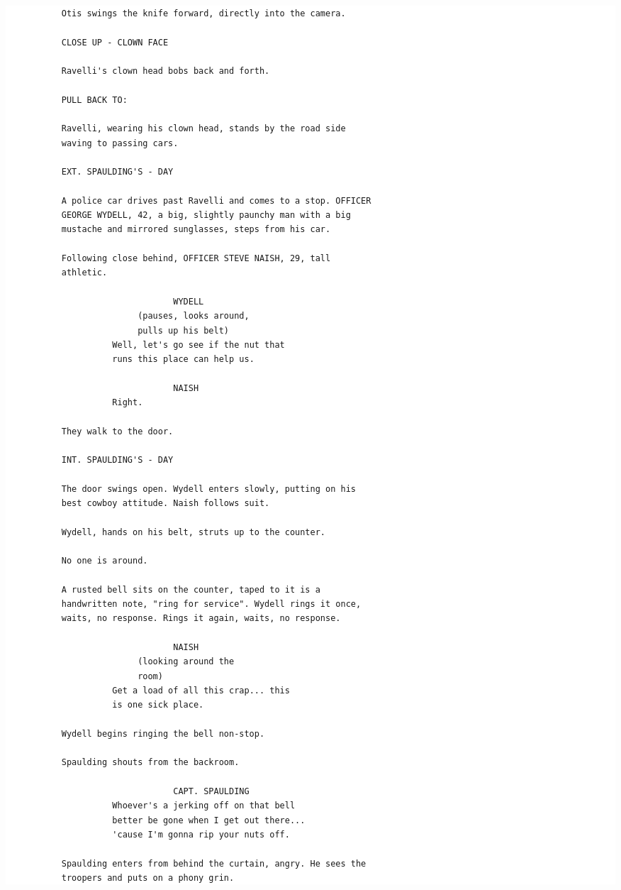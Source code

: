                Otis swings the knife forward, directly into the camera.

               CLOSE UP - CLOWN FACE

               Ravelli's clown head bobs back and forth.

               PULL BACK TO:

               Ravelli, wearing his clown head, stands by the road side 
               waving to passing cars.

               EXT. SPAULDING'S - DAY

               A police car drives past Ravelli and comes to a stop. OFFICER 
               GEORGE WYDELL, 42, a big, slightly paunchy man with a big 
               mustache and mirrored sunglasses, steps from his car.

               Following close behind, OFFICER STEVE NAISH, 29, tall 
               athletic.

                                     WYDELL
                              (pauses, looks around, 
                              pulls up his belt)
                         Well, let's go see if the nut that 
                         runs this place can help us.

                                     NAISH
                         Right.

               They walk to the door.

               INT. SPAULDING'S - DAY

               The door swings open. Wydell enters slowly, putting on his 
               best cowboy attitude. Naish follows suit.

               Wydell, hands on his belt, struts up to the counter.

               No one is around.

               A rusted bell sits on the counter, taped to it is a 
               handwritten note, "ring for service". Wydell rings it once, 
               waits, no response. Rings it again, waits, no response.

                                     NAISH
                              (looking around the 
                              room)
                         Get a load of all this crap... this 
                         is one sick place.

               Wydell begins ringing the bell non-stop.

               Spaulding shouts from the backroom.

                                     CAPT. SPAULDING
                         Whoever's a jerking off on that bell 
                         better be gone when I get out there... 
                         'cause I'm gonna rip your nuts off.

               Spaulding enters from behind the curtain, angry. He sees the 
               troopers and puts on a phony grin.
